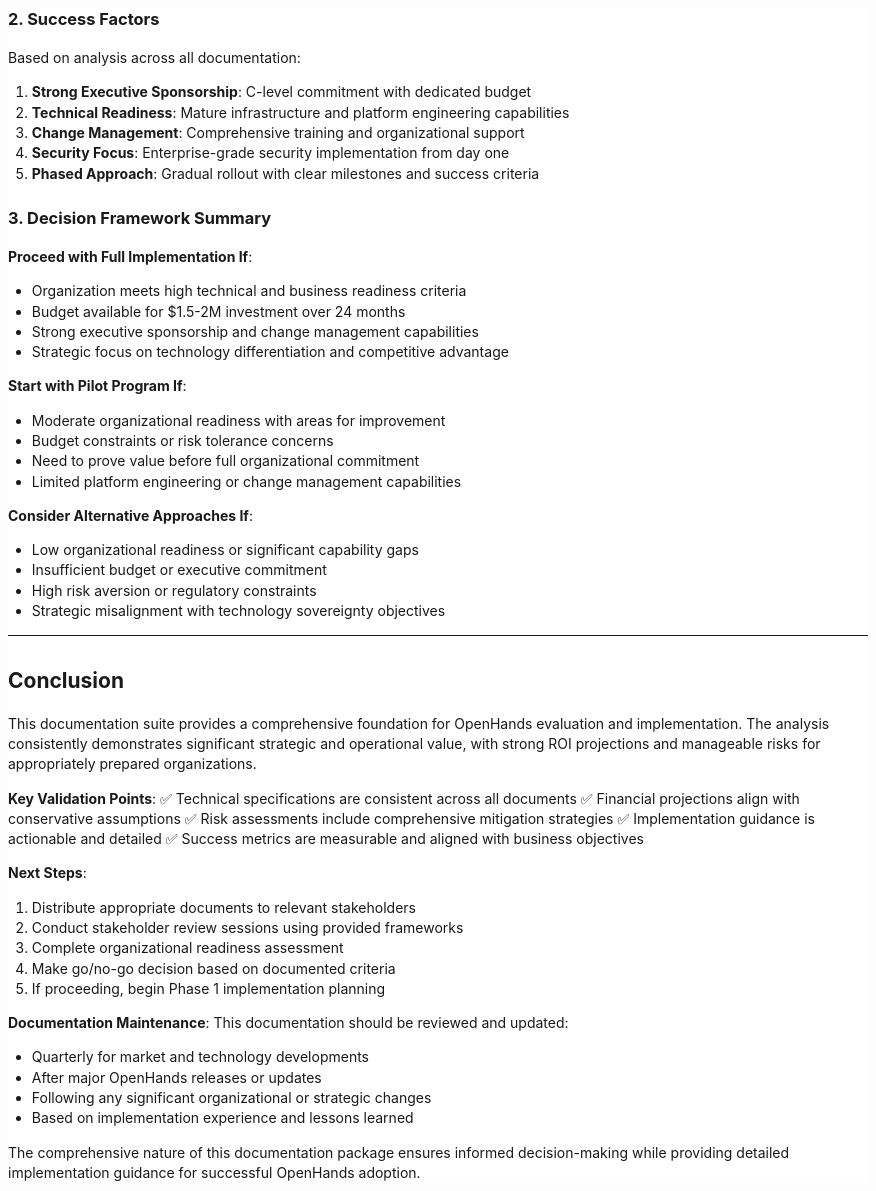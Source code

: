 ### 2. **Success Factors**

Based on analysis across all documentation:

1. **Strong Executive Sponsorship**: C-level commitment with dedicated budget
2. **Technical Readiness**: Mature infrastructure and platform engineering capabilities
3. **Change Management**: Comprehensive training and organizational support
4. **Security Focus**: Enterprise-grade security implementation from day one
5. **Phased Approach**: Gradual rollout with clear milestones and success criteria

### 3. **Decision Framework Summary**

**Proceed with Full Implementation If**:
- Organization meets high technical and business readiness criteria
- Budget available for $1.5-2M investment over 24 months
- Strong executive sponsorship and change management capabilities
- Strategic focus on technology differentiation and competitive advantage

**Start with Pilot Program If**:
- Moderate organizational readiness with areas for improvement
- Budget constraints or risk tolerance concerns
- Need to prove value before full organizational commitment
- Limited platform engineering or change management capabilities

**Consider Alternative Approaches If**:
- Low organizational readiness or significant capability gaps
- Insufficient budget or executive commitment
- High risk aversion or regulatory constraints
- Strategic misalignment with technology sovereignty objectives

---

## Conclusion

This documentation suite provides a comprehensive foundation for OpenHands evaluation and implementation. The analysis consistently demonstrates significant strategic and operational value, with strong ROI projections and manageable risks for appropriately prepared organizations.

**Key Validation Points**:
✅ Technical specifications are consistent across all documents
✅ Financial projections align with conservative assumptions
✅ Risk assessments include comprehensive mitigation strategies
✅ Implementation guidance is actionable and detailed
✅ Success metrics are measurable and aligned with business objectives

**Next Steps**:
1. Distribute appropriate documents to relevant stakeholders
2. Conduct stakeholder review sessions using provided frameworks
3. Complete organizational readiness assessment
4. Make go/no-go decision based on documented criteria
5. If proceeding, begin Phase 1 implementation planning

**Documentation Maintenance**:
This documentation should be reviewed and updated:
- Quarterly for market and technology developments
- After major OpenHands releases or updates
- Following any significant organizational or strategic changes
- Based on implementation experience and lessons learned

The comprehensive nature of this documentation package ensures informed decision-making while providing detailed implementation guidance for successful OpenHands adoption.
